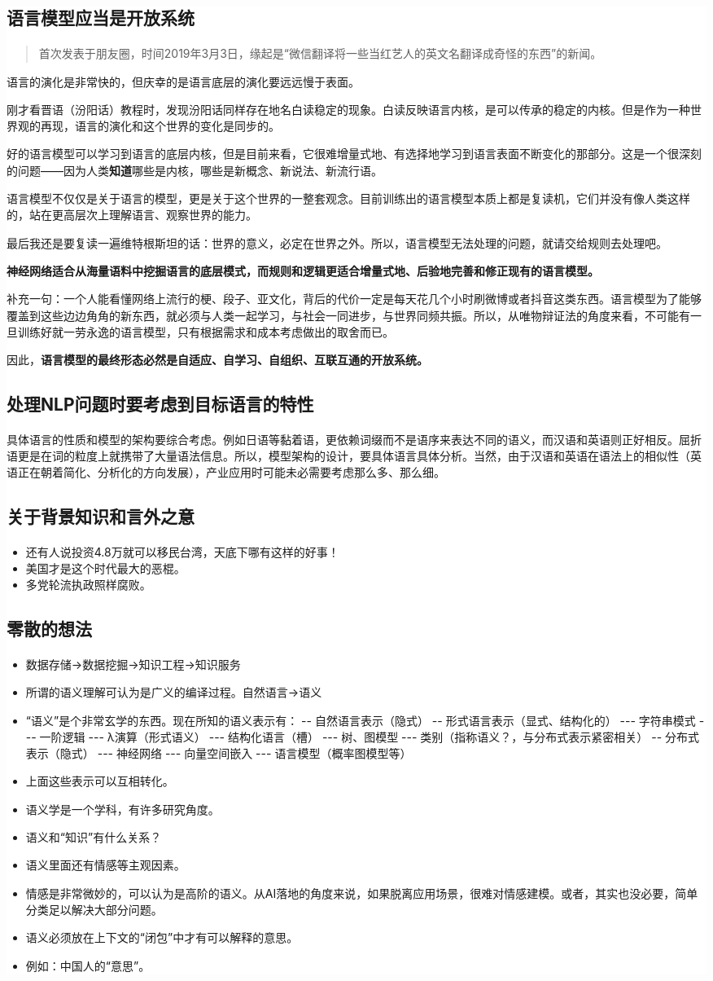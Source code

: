 ## 语言模型应当是开放系统

> 首次发表于朋友圈，时间2019年3月3日，缘起是“微信翻译将一些当红艺人的英文名翻译成奇怪的东西”的新闻。

语言的演化是非常快的，但庆幸的是语言底层的演化要远远慢于表面。

刚才看晋语（汾阳话）教程时，发现汾阳话同样存在地名白读稳定的现象。白读反映语言内核，是可以传承的稳定的内核。但是作为一种世界观的再现，语言的演化和这个世界的变化是同步的。

好的语言模型可以学习到语言的底层内核，但是目前来看，它很难增量式地、有选择地学习到语言表面不断变化的那部分。这是一个很深刻的问题——因为人类**知道**哪些是内核，哪些是新概念、新说法、新流行语。

语言模型不仅仅是关于语言的模型，更是关于这个世界的一整套观念。目前训练出的语言模型本质上都是复读机，它们并没有像人类这样的，站在更高层次上理解语言、观察世界的能力。

最后我还是要复读一遍维特根斯坦的话：世界的意义，必定在世界之外。所以，语言模型无法处理的问题，就请交给规则去处理吧。

**神经网络适合从海量语料中挖掘语言的底层模式，而规则和逻辑更适合增量式地、后验地完善和修正现有的语言模型。**

补充一句：一个人能看懂网络上流行的梗、段子、亚文化，背后的代价一定是每天花几个小时刷微博或者抖音这类东西。语言模型为了能够覆盖到这些边边角角的新东西，就必须与人类一起学习，与社会一同进步，与世界同频共振。所以，从唯物辩证法的角度来看，不可能有一旦训练好就一劳永逸的语言模型，只有根据需求和成本考虑做出的取舍而已。

因此，**语言模型的最终形态必然是自适应、自学习、自组织、互联互通的开放系统。**

## 处理NLP问题时要考虑到目标语言的特性

具体语言的性质和模型的架构要综合考虑。例如日语等黏着语，更依赖词缀而不是语序来表达不同的语义，而汉语和英语则正好相反。屈折语更是在词的粒度上就携带了大量语法信息。所以，模型架构的设计，要具体语言具体分析。当然，由于汉语和英语在语法上的相似性（英语正在朝着简化、分析化的方向发展），产业应用时可能未必需要考虑那么多、那么细。

## 关于背景知识和言外之意

- 还有人说投资4.8万就可以移民台湾，天底下哪有这样的好事！
- 美国才是这个时代最大的恶棍。
- 多党轮流执政照样腐败。

## 零散的想法

- 数据存储→数据挖掘→知识工程→知识服务

- 所谓的语义理解可认为是广义的编译过程。自然语言→语义
- “语义”是个非常玄学的东西。现在所知的语义表示有：
-- 自然语言表示（隐式）
-- 形式语言表示（显式、结构化的）
--- 字符串模式
--- 一阶逻辑
--- λ演算（形式语义）
--- 结构化语言（槽）
--- 树、图模型
--- 类别（指称语义？，与分布式表示紧密相关）
-- 分布式表示（隐式）
--- 神经网络
--- 向量空间嵌入
--- 语言模型（概率图模型等）
- 上面这些表示可以互相转化。
- 语义学是一个学科，有许多研究角度。
- 语义和“知识”有什么关系？
- 语义里面还有情感等主观因素。
- 情感是非常微妙的，可以认为是高阶的语义。从AI落地的角度来说，如果脱离应用场景，很难对情感建模。或者，其实也没必要，简单分类足以解决大部分问题。
- 语义必须放在上下文的“闭包”中才有可以解释的意思。
- 例如：中国人的“意思”。

